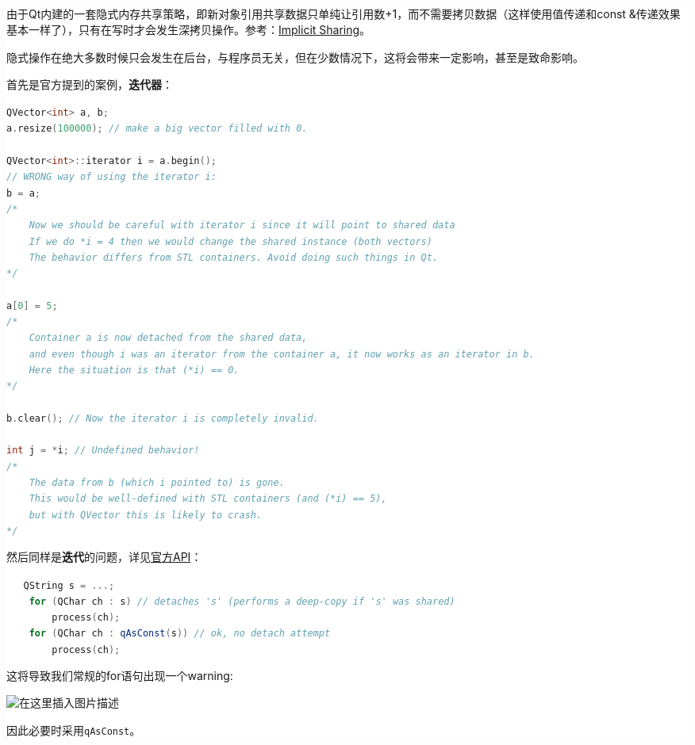 由于Qt内建的一套隐式内存共享策略，即新对象引用共享数据只单纯让引用数+1，而不需要拷贝数据（这样使用值传递和const &传递效果基本一样了），只有在写时才会发生深拷贝操作。参考：[Implicit Sharing](https://doc.qt.io/qt-5/implicit-sharing.html)。

隐式操作在绝大多数时候只会发生在后台，与程序员无关，但在少数情况下，这将会带来一定影响，甚至是致命影响。

首先是官方提到的案例，**迭代器**：

```cpp
QVector<int> a, b;
a.resize(100000); // make a big vector filled with 0.

QVector<int>::iterator i = a.begin();
// WRONG way of using the iterator i:
b = a;
/*
    Now we should be careful with iterator i since it will point to shared data
    If we do *i = 4 then we would change the shared instance (both vectors)
    The behavior differs from STL containers. Avoid doing such things in Qt.
*/

a[0] = 5;
/*
    Container a is now detached from the shared data,
    and even though i was an iterator from the container a, it now works as an iterator in b.
    Here the situation is that (*i) == 0.
*/

b.clear(); // Now the iterator i is completely invalid.

int j = *i; // Undefined behavior!
/*
    The data from b (which i pointed to) is gone.
    This would be well-defined with STL containers (and (*i) == 5),
    but with QVector this is likely to crash.
*/
```

然后同样是**迭代**的问题，详见[官方API](https://doc.qt.io/qt-5/qtglobal.html#qAsConst)：

```cpp
   QString s = ...;
    for (QChar ch : s) // detaches 's' (performs a deep-copy if 's' was shared)
        process(ch);
    for (QChar ch : qAsConst(s)) // ok, no detach attempt
        process(ch);
```

这将导致我们常规的for语句出现一个warning:

![在这里插入图片描述](https://img-blog.csdnimg.cn/20210406204709988.png?x-oss-process=image/watermark,type_ZmFuZ3poZW5naGVpdGk,shadow_10,text_aHR0cHM6Ly9ibG9nLmNzZG4ubmV0L0FsZXphbg==,size_16,color_FFFFFF,t_70)

因此必要时采用`qAsConst`。
